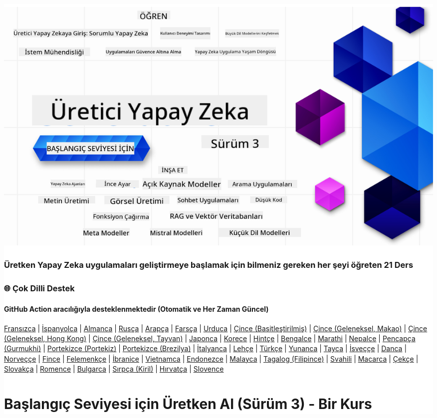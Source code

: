 
![Başlangıç Seviyesi için Üretken Yapay Zeka](../../translated_images/repo-thumbnailv4-fixed.ac68b8309b9f8955508d377c5daeb48e1abdf9cf3c5eefba9b95ab79fafebd4c.tr.png)

### Üretken Yapay Zeka uygulamaları geliştirmeye başlamak için bilmeniz gereken her şeyi öğreten 21 Ders

### 🌐 Çok Dilli Destek

#### GitHub Action aracılığıyla desteklenmektedir (Otomatik ve Her Zaman Güncel)
[Fransızca](../fr/README.md) | [İspanyolca](../es/README.md) | [Almanca](../de/README.md) | [Rusça](../ru/README.md) | [Arapça](../ar/README.md) | [Farsça](../fa/README.md) | [Urduca](../ur/README.md) | [Çince (Basitleştirilmiş)](../zh/README.md) | [Çince (Geleneksel, Makao)](../mo/README.md) | [Çince (Geleneksel, Hong Kong)](../hk/README.md) | [Çince (Geleneksel, Tayvan)](../tw/README.md) | [Japonca](../ja/README.md) | [Korece](../ko/README.md) | [Hintçe](../hi/README.md) | [Bengalce](../bn/README.md) | [Marathi](../mr/README.md) | [Nepalce](../ne/README.md) | [Pencapça (Gurmukhi)](../pa/README.md) | [Portekizce (Portekiz)](../pt/README.md) | [Portekizce (Brezilya)](../br/README.md) | [İtalyanca](../it/README.md) | [Lehçe](../pl/README.md) | [Türkçe](./README.md) | [Yunanca](../el/README.md) | [Tayca](../th/README.md) | [İsveççe](../sv/README.md) | [Danca](../da/README.md) | [Norveççe](../no/README.md) | [Fince](../fi/README.md) | [Felemenkçe](../nl/README.md) | [İbranice](../he/README.md) | [Vietnamca](../vi/README.md) | [Endonezce](../id/README.md) | [Malayca](../ms/README.md) | [Tagalog (Filipince)](../tl/README.md) | [Svahili](../sw/README.md) | [Macarca](../hu/README.md) | [Çekçe](../cs/README.md) | [Slovakça](../sk/README.md) | [Romence](../ro/README.md) | [Bulgarca](../bg/README.md) | [Sırpça (Kiril)](../sr/README.md) | [Hırvatça](../hr/README.md) | [Slovence](../sl/README.md)
# Başlangıç Seviyesi için Üretken AI (Sürüm 3) - Bir Kurs
